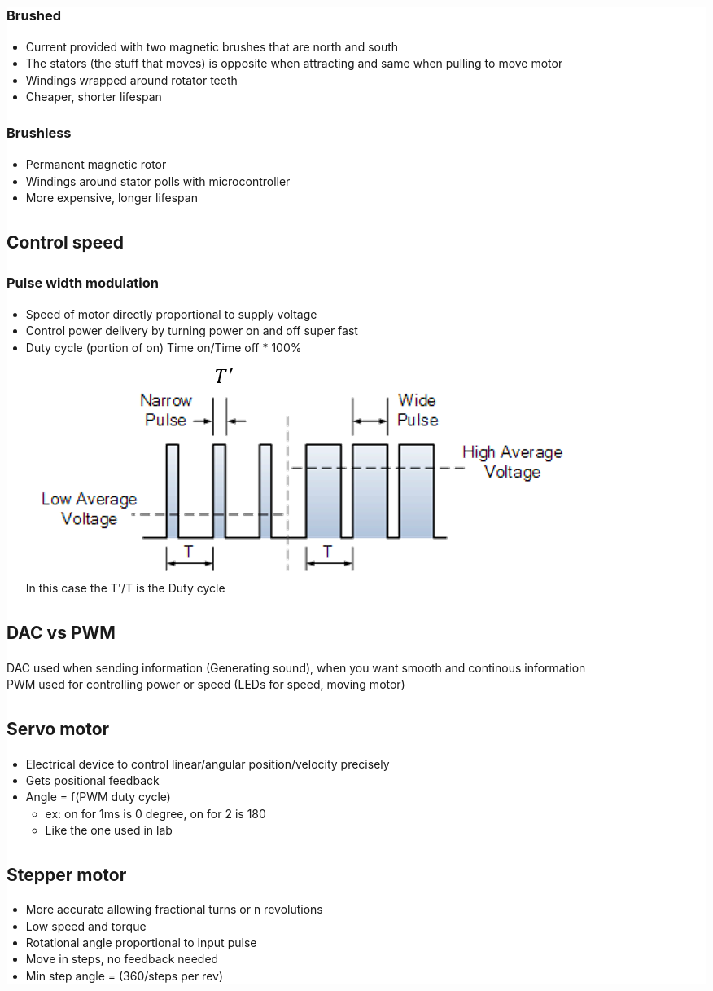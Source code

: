 ### Brushed
- Current provided with two magnetic brushes that are north and south
- The stators (the stuff that moves) is opposite when attracting and same when pulling to move motor
- Windings wrapped around rotator teeth
- Cheaper, shorter lifespan
### Brushless
* Permanent magnetic rotor
* Windings around stator polls with microcontroller 
* More expensive, longer lifespan

## Control speed

### Pulse width modulation
- Speed of motor directly proportional to supply voltage
- Control power delivery by turning power on and off super fast
- Duty cycle (portion of on) Time on/Time off * 100%
![Alt text](image-36.png) \
In this case the T'/T is the Duty cycle

## DAC vs PWM
DAC used when sending information (Generating sound), when you want smooth and continous information \
PWM used for controlling power or speed (LEDs for speed, moving motor)


## Servo motor
- Electrical device to control linear/angular position/velocity precisely
- Gets positional feedback
- Angle = f(PWM duty cycle)
    - ex: on for 1ms is 0 degree, on for 2 is 180
    - Like the one used in lab


## Stepper motor
- More accurate allowing fractional turns or n revolutions
- Low speed and torque
- Rotational angle proportional to input pulse
- Move in steps, no feedback needed
- Min step angle = (360/steps per rev)